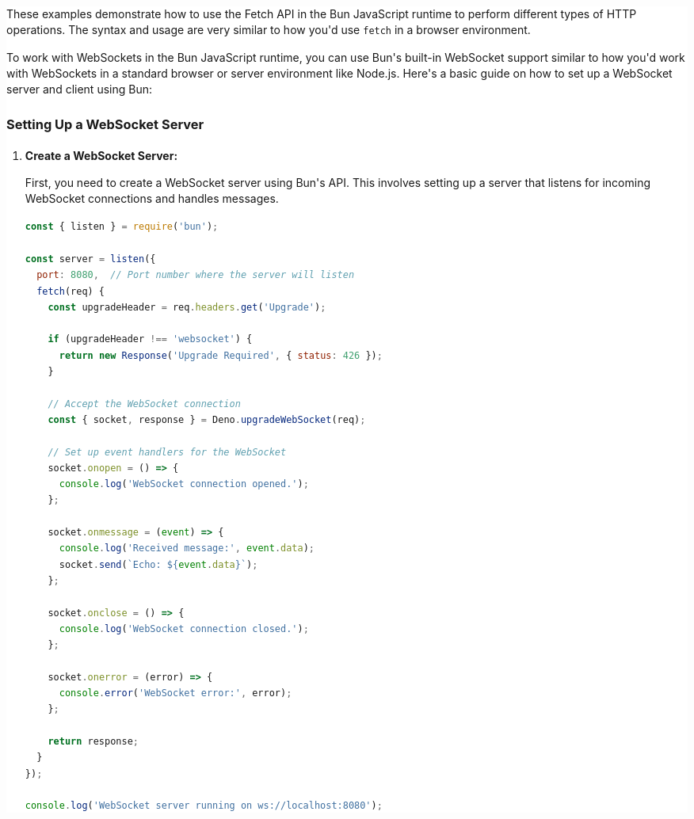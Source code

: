 These examples demonstrate how to use the Fetch API in the Bun JavaScript runtime to perform different types of HTTP operations. The syntax and usage are very similar to how you'd use `fetch` in a browser environment.

To work with WebSockets in the Bun JavaScript runtime, you can use Bun's built-in WebSocket support similar to how you'd work with WebSockets in a standard browser or server environment like Node.js. Here's a basic guide on how to set up a WebSocket server and client using Bun:

### Setting Up a WebSocket Server

1. **Create a WebSocket Server:**

   First, you need to create a WebSocket server using Bun's API. This involves setting up a server that listens for incoming WebSocket connections and handles messages.

   ```javascript
   const { listen } = require('bun');

   const server = listen({
     port: 8080,  // Port number where the server will listen
     fetch(req) {
       const upgradeHeader = req.headers.get('Upgrade');

       if (upgradeHeader !== 'websocket') {
         return new Response('Upgrade Required', { status: 426 });
       }

       // Accept the WebSocket connection
       const { socket, response } = Deno.upgradeWebSocket(req);

       // Set up event handlers for the WebSocket
       socket.onopen = () => {
         console.log('WebSocket connection opened.');
       };

       socket.onmessage = (event) => {
         console.log('Received message:', event.data);
         socket.send(`Echo: ${event.data}`);
       };

       socket.onclose = () => {
         console.log('WebSocket connection closed.');
       };

       socket.onerror = (error) => {
         console.error('WebSocket error:', error);
       };

       return response;
     }
   });

   console.log('WebSocket server running on ws://localhost:8080');
   ```
